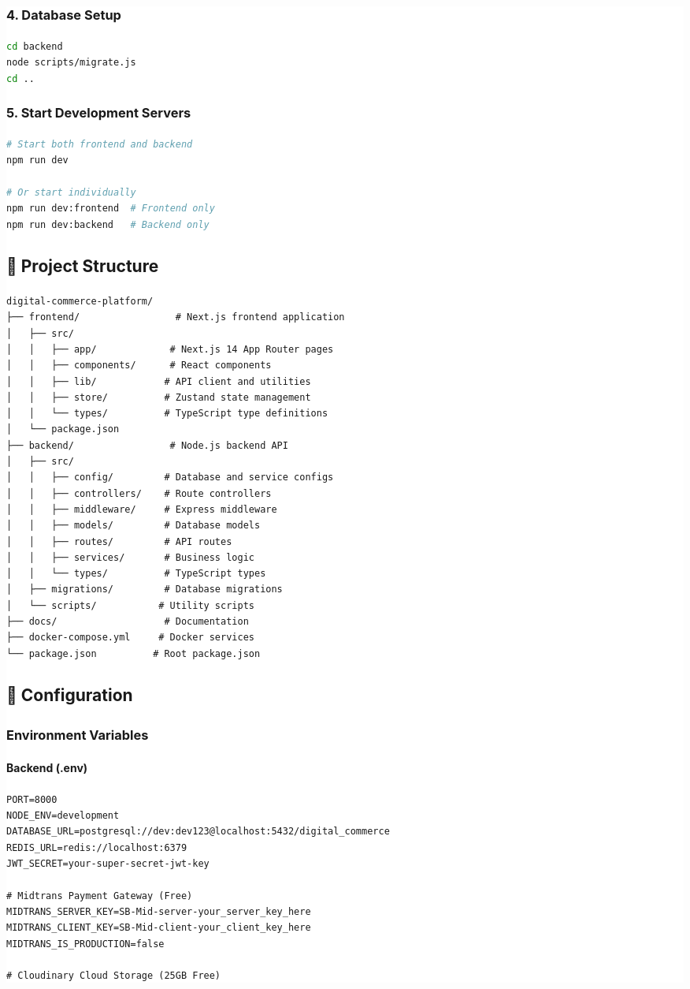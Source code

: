 ### 4. Database Setup
```bash
cd backend
node scripts/migrate.js
cd ..
```

### 5. Start Development Servers
```bash
# Start both frontend and backend
npm run dev

# Or start individually
npm run dev:frontend  # Frontend only
npm run dev:backend   # Backend only
```

## 📁 Project Structure

```
digital-commerce-platform/
├── frontend/                 # Next.js frontend application
│   ├── src/
│   │   ├── app/             # Next.js 14 App Router pages
│   │   ├── components/      # React components
│   │   ├── lib/            # API client and utilities
│   │   ├── store/          # Zustand state management
│   │   └── types/          # TypeScript type definitions
│   └── package.json
├── backend/                 # Node.js backend API
│   ├── src/
│   │   ├── config/         # Database and service configs
│   │   ├── controllers/    # Route controllers
│   │   ├── middleware/     # Express middleware
│   │   ├── models/         # Database models
│   │   ├── routes/         # API routes
│   │   ├── services/       # Business logic
│   │   └── types/          # TypeScript types
│   ├── migrations/         # Database migrations
│   └── scripts/           # Utility scripts
├── docs/                   # Documentation
├── docker-compose.yml     # Docker services
└── package.json          # Root package.json
```

## 🔧 Configuration

### Environment Variables

#### Backend (.env)
```env
PORT=8000
NODE_ENV=development
DATABASE_URL=postgresql://dev:dev123@localhost:5432/digital_commerce
REDIS_URL=redis://localhost:6379
JWT_SECRET=your-super-secret-jwt-key

# Midtrans Payment Gateway (Free)
MIDTRANS_SERVER_KEY=SB-Mid-server-your_server_key_here
MIDTRANS_CLIENT_KEY=SB-Mid-client-your_client_key_here
MIDTRANS_IS_PRODUCTION=false

# Cloudinary Cloud Storage (25GB Free)
```